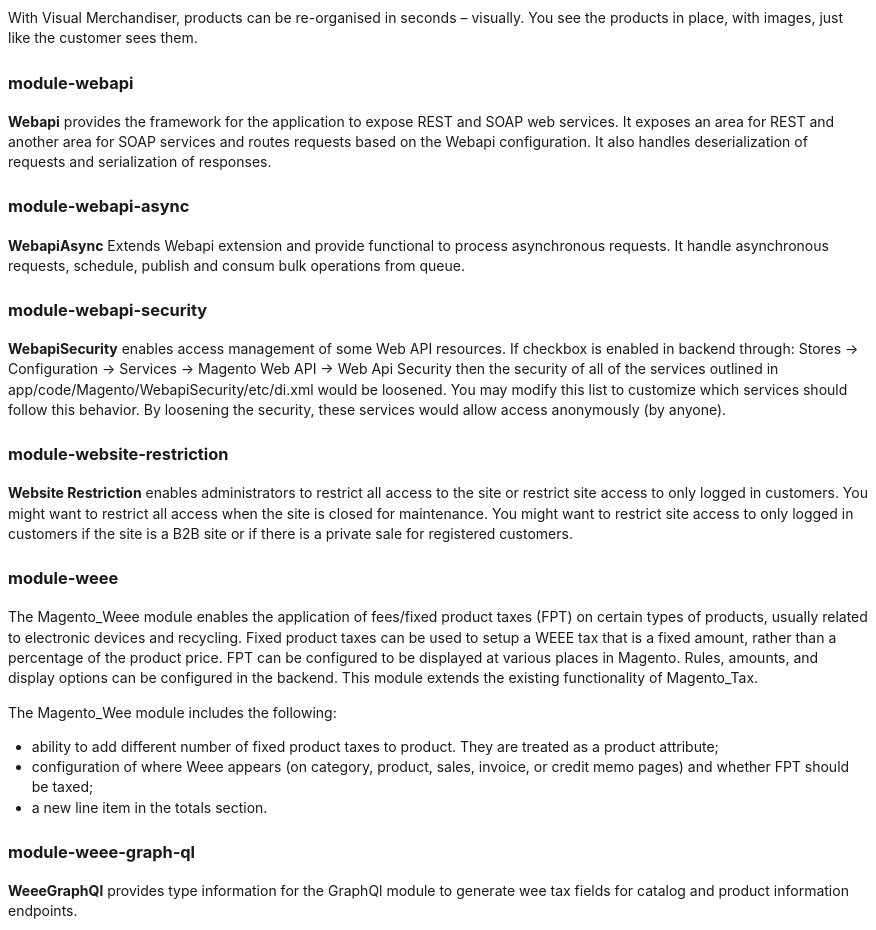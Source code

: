 With Visual Merchandiser, products can be re-organised in seconds – visually.
You see the products in place, with images, just like the customer sees them.

### module-webapi 
**Webapi** provides the framework for the application to expose REST and SOAP web services. It exposes an area for REST
and another area for SOAP services and routes requests based on the Webapi configuration. It also handles
deserialization of requests and serialization of responses. 

### module-webapi-async 
**WebapiAsync** Extends Webapi extension and provide functional to process asynchronous requests. It handle asynchronous requests, schedule, publish and consum bulk operations from queue.

### module-webapi-security 
**WebapiSecurity** enables access management of some Web API resources.
If checkbox is enabled in backend through: Stores -> Configuration -> Services -> Magento Web API -> Web Api Security
then the security of all of the services outlined in app/code/Magento/WebapiSecurity/etc/di.xml would be loosened. You may modify this list to customize which services should follow this behavior.
By loosening the security, these services would allow access anonymously (by anyone).

### module-website-restriction 
**Website Restriction** enables administrators to restrict all access to the site or restrict site access
to only logged in customers. You might want to restrict all access when the site is closed for maintenance.
You might want to restrict site access to only logged in customers if the site is a B2B site or if there is
a private sale for registered customers.

### module-weee 
The Magento_Weee module enables the application of fees/fixed product taxes (FPT) on certain types of products, usually related to electronic devices and recycling.
Fixed product taxes can be used to setup a WEEE tax that is a fixed amount, rather than a percentage of the product price. FPT can be configured to be displayed at various places in Magento. Rules, amounts, and display options can be configured in the backend. This module extends the existing functionality of Magento_Tax.

The Magento_Wee module includes the following:

* ability to add different number of fixed product taxes to product. They are treated as a product attribute;
* configuration of where Weee appears (on category, product, sales, invoice, or credit memo pages) and whether FPT should be taxed;
* a new line item in the totals section.

### module-weee-graph-ql 
**WeeeGraphQl** provides type information for the GraphQl module
to generate wee tax fields for catalog and product information endpoints.
